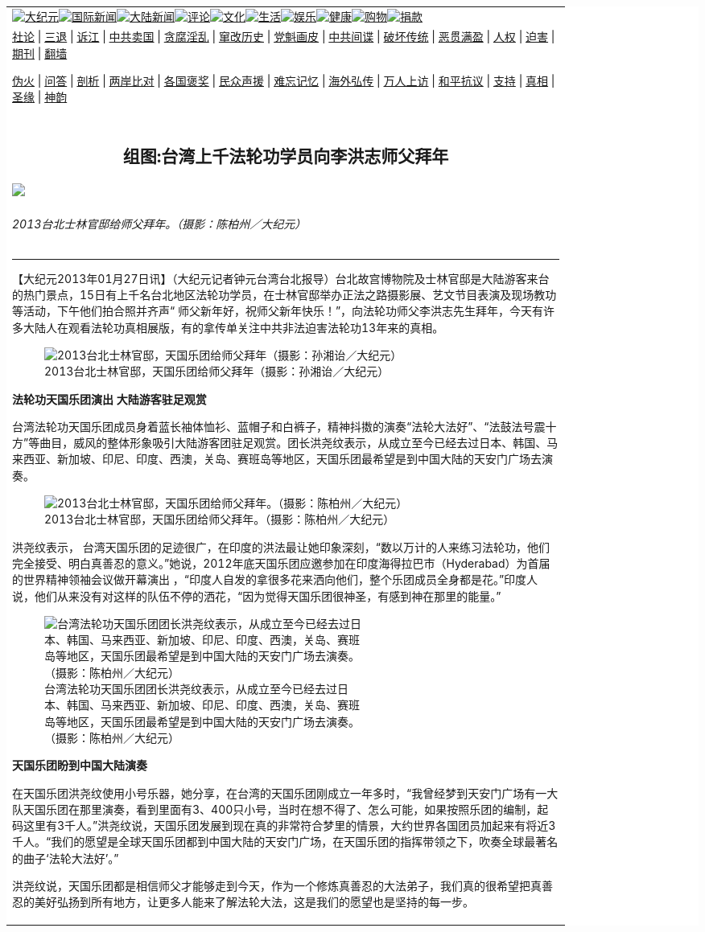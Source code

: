 <a name="1" id="1" target="_blank"></a><span id="1"></span>
<table align=center border="0"><tr><td colspan="2" VALIGN=TOP><a href="/gb/nsc413.md#1"><img src="https://raw.githubusercontent.com/onzhi266/www/master/t/djy/1.jpg" title="大纪元"></a><a href="/gb/n24hr.md#1"><img src="https://raw.githubusercontent.com/onzhi266/www/master/t/djy/3.jpg" title="国际新闻"></a><a href="/gb/nsc413.md#1"><img src="https://raw.githubusercontent.com/onzhi266/www/master/t/djy/4.jpg" title="大陆新闻"></a><a href="/gb/news392.md#1"><img src="https://raw.githubusercontent.com/onzhi266/www/master/t/djy/5.jpg" title="评论"></a><a href="/gb/news2007.md#1"><img src="https://raw.githubusercontent.com/onzhi266/www/master/t/djy/6.jpg" title="文化"></a><a href="/gb/news2008.md#1"><img src="https://raw.githubusercontent.com/onzhi266/www/master/t/djy/7.jpg" title="生活"></a><a href="/gb/ncyule.md#1"><img src="https://raw.githubusercontent.com/onzhi266/www/master/t/djy/8.jpg" title="娱乐"></a><a href="/gb/nsc1002.md#1"><img src="https://raw.githubusercontent.com/onzhi266/www/master/t/djy/9.jpg" title="健康"><a href="https://www.youlucky.com"><img src="https://raw.githubusercontent.com/onzhi266/www/master/t/djy/10.jpg" title="购物"></a><a href="https://donate.epochtimes.com/?utm_medium=epochtimes&utm_source=referral&utm_campaign=donate_button_djyarticleheader"><img src="https://raw.githubusercontent.com/onzhi266/www/master/t/djy/12.jpg" title="捐款"></a></td></tr>
<tr><td colspan="2" VALIGN=TOP><a target="_blank" href="/gb/9p.md#1">社论</a> | <a target="_blank" href="/gb/nf5657.md#1">三退</a> | <a target="_blank" href="/gb/nf6124.md#1">诉江</a> | <a target="_blank" href="/gb/nf1176117.md#1">中共卖国</a> | <a target="_blank" href="/gb/nf5773.md#1">贪腐淫乱</a> | <a target="_blank" href="/gb/nf1176115.md#1">窜改历史</a> | <a target="_blank" href="/gb/nf1176107.md#1">党魁画皮</a> | <a target="_blank" href="/gb/nf1320400.md#1">中共间谍</a> | <a target="_blank" href="/gb/nf1176114.md#1">破坏传统</a> | <a target="_blank" href="https://github.com/onzhi266/ntdtv/blob/master/gb/prog447_1.md#1">恶贯满盈</a> | <a target="_blank" href="/gb/ncid278.md#1">人权</a> | <a target="_blank" href="/gb/nf1176111.md#1">迫害</a> | <a target="_blank" href="https://gitlab.com/szzdlab/mh-qikan/blob/master/README.md#1">期刊</a> | <a target="_blank" href="https://github.com/bannedbook/fanqiang/wiki">翻墙</a></p><p><a target="_blank" href="/gb/nf5562.md#1">伪火</a> | <a target="_blank" href="/gb/nf4378.md#1">问答</a> | <a target="_blank" href="/gb/nf5792.md#1">剖析</a> | <a target="_blank" href="/gb/nf5735.md#1">两岸比对</a> | <a target="_blank" href="/gb/nf6119.md#1">各国褒奖</a> | <a target="_blank" href="/gb/nf6120.md#1">民众声援</a> | <a target="_blank" href="/gb/nf1188594.md#1">难忘记忆</a> | <a target="_blank" href="/gb/nf3180.md#1">海外弘传</a> | <a target="_blank" href="/gb/nf5410.md#1">万人上访</a> | <a target="_blank" href="https://github.com/onzhi266/ntdtv/blob/master/gb/prog1530_1.md#1">和平抗议</a> | <a target="_blank" href="/gb/nf4386.md#1">支持</a> | <a target="_blank" href="/gb/nf4389.md#1">真相</a> | <a target="_blank" href="/gb/nf5790.md#1">圣缘</a> | <a target="_blank" href="/gb/nf4786.md#1">神韵</a></td></tr>
<tr><td VALIGN=TOP width="626"><h2 align=center>组图:台湾上千法轮功学员向李洪志师父拜年</h2>
<img width="600" src="https://i.epochtimes.com/assets/uploads/2013/01/1301260804072384-600x400.jpg" />
<h6>2013台北士林官邸给师父拜年。（摄影：陈柏州／大纪元）
</h6>
<hr>
<p>【大纪元2013年01月27日讯】（大纪元记者钟元台湾台北报导）台北故宫博物院及士林官邸是大陆游客来台的热门景点，15日有上千名台北地区<ahref="/gb/tag/%E6%B3%95%E8%BD%AE%E5%8A%9F.md#1">法轮功</a>学员，在士林官邸举办正法之路摄影展、艺文节目表演及现场教功等活动，下午他们拍合照并齐声“ 师父新年好，祝师父新年快乐！”，向法轮功师父<ahref="/gb/tag/%E6%9D%8E%E6%B4%AA%E5%BF%97.md#1">李洪志</a>先生拜年，今天有许多大陆人在观看<ahref="/gb/tag/%E6%B3%95%E8%BD%AE%E5%8A%9F%E7%9C%9F%E7%9B%B8.md#1">法轮功真相</a>展版，有的拿传单关注中共非法迫害<ahref="/gb/tag/%E6%B3%95%E8%BD%AE%E5%8A%9F.md#1">法轮功</a>13年来的真相。</p>
<figure id="attachment_6669654" style="width: 600px" class="wp-caption aligncenter"><img class="size-large wp-image-6669654" title="2013台北士林官邸，天国乐团给师父拜年（摄影：孙湘诒／大纪元）" src="https://i.epochtimes.com/assets/uploads/2013/01/130126072100100087-600x400.jpg" alt="2013台北士林官邸，天国乐团给师父拜年（摄影：孙湘诒／大纪元）" width="600" b="400" /><figcaption class="wp-caption-text">2013台北士林官邸，天国乐团给师父拜年（摄影：孙湘诒／大纪元）</figcaption></figure>
<p><b> 法轮功天国乐团演出 大陆游客驻足观赏</b></p>
<p>台湾法轮功天国乐团成员身着蓝长袖体恤衫、蓝帽子和白裤子，精神抖擞的演奏“法轮大法好”、“法鼓法号震十方”等曲目，威风的整体形象吸引大陆游客团驻足观赏。团长洪尧纹表示，从成立至今已经去过日本、韩国、马来西亚、新加坡、印尼、印度、西澳，关岛、赛班岛等地区，天国乐团最希望是到中国大陆的天安门广场去演奏。</p>
<figure id="attachment_6669669" style="width: 600px" class="wp-caption aligncenter"><img class="size-large wp-image-6669669" title="2013台北士林官邸，天国乐团给师父拜年。（摄影：陈柏州／大纪元）" src="https://i.epochtimes.com/assets/uploads/2013/01/1301260804582384-600x299.jpg" alt="2013台北士林官邸，天国乐团给师父拜年。（摄影：陈柏州／大纪元）" width="600" b="299" /><figcaption class="wp-caption-text">2013台北士林官邸，天国乐团给师父拜年。（摄影：陈柏州／大纪元）</figcaption></figure>
<p>洪尧纹表示， 台湾天国乐团的足迹很广，在印度的洪法最让她印象深刻，“数以万计的人来练习法轮功，他们完全接受、明白真善忍的意义。”她说，2012年底天国乐团应邀参加在印度海得拉巴市（Hyderabad）为首届的世界精神领袖会议做开幕演出 ，“印度人自发的拿很多花来洒向他们，整个乐团成员全身都是花。”印度人说，他们从来没有对这样的队伍不停的洒花，“因为觉得天国乐团很神圣，有感到神在那里的能量。”</p>
<figure id="attachment_6669678" style="width: 400px" class="wp-caption aligncenter"><img class="size-large wp-image-6669678" title="台湾法轮功天国乐团团长洪尧纹表示，从成立至今已经去过日本、韩国、马来西亚、新加坡、印尼、印度、西澳，关岛、赛班岛等地区，天国乐团最希望是到中国大陆的天安门广场去演奏。（摄影：陈柏州／大纪元）" src="https://i.epochtimes.com/assets/uploads/2013/01/1301260805222384.jpg" alt="台湾法轮功天国乐团团长洪尧纹表示，从成立至今已经去过日本、韩国、马来西亚、新加坡、印尼、印度、西澳，关岛、赛班岛等地区，天国乐团最希望是到中国大陆的天安门广场去演奏。（摄影：陈柏州／大纪元）" width="400" b="600" /><figcaption class="wp-caption-text">台湾法轮功天国乐团团长洪尧纹表示，从成立至今已经去过日本、韩国、马来西亚、新加坡、印尼、印度、西澳，关岛、赛班岛等地区，天国乐团最希望是到中国大陆的天安门广场去演奏。（摄影：陈柏州／大纪元）</figcaption></figure>
<p><b>天国乐团盼到中国大陆演奏</b></p>
<p>在天国乐团洪尧纹使用小号乐器，她分享，在台湾的天国乐团刚成立一年多时，“我曾经梦到天安门广场有一大队天国乐团在那里演奏，看到里面有3、400只小号，当时在想不得了、怎么可能，如果按照乐团的编制，起码这里有3千人。”洪尧纹说，天国乐团发展到现在真的非常符合梦里的情景，大约世界各国团员加起来有将近3千人。“我们的愿望是全球天国乐团都到中国大陆的天安门广场，在天国乐团的指挥带领之下，吹奏全球最著名的曲子‘法轮大法好’。”</p>
<p>洪尧纹说，天国乐团都是相信师父才能够走到今天，作为一个修炼真善忍的大法弟子，我们真的很希望把真善忍的美好弘扬到所有地方，让更多人能来了解法轮大法，这是我们的愿望也是坚持的每一步。</p>